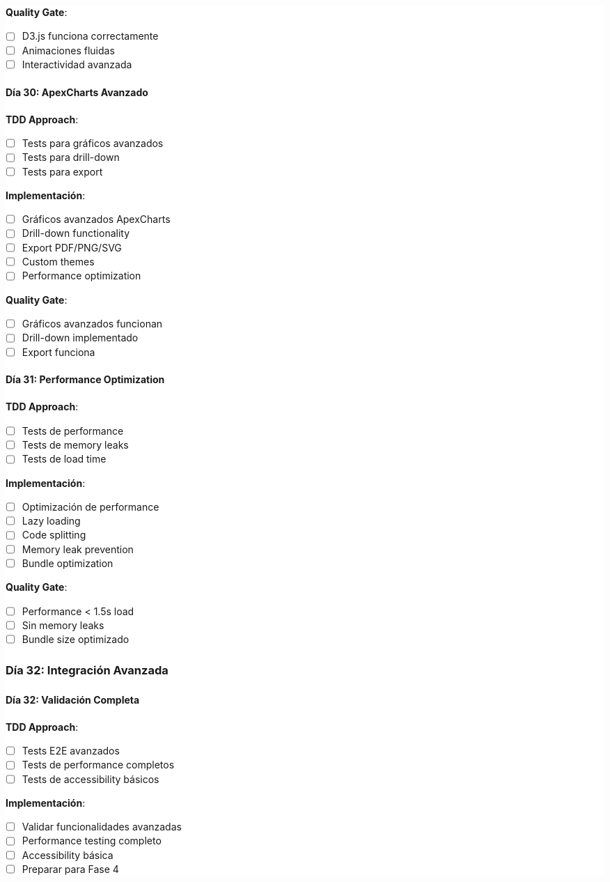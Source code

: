 **Quality Gate**:
- [ ] D3.js funciona correctamente
- [ ] Animaciones fluidas
- [ ] Interactividad avanzada

#### Día 30: ApexCharts Avanzado
**TDD Approach**:
- [ ] Tests para gráficos avanzados
- [ ] Tests para drill-down
- [ ] Tests para export

**Implementación**:
- [ ] Gráficos avanzados ApexCharts
- [ ] Drill-down functionality
- [ ] Export PDF/PNG/SVG
- [ ] Custom themes
- [ ] Performance optimization

**Quality Gate**:
- [ ] Gráficos avanzados funcionan
- [ ] Drill-down implementado
- [ ] Export funciona

#### Día 31: Performance Optimization
**TDD Approach**:
- [ ] Tests de performance
- [ ] Tests de memory leaks
- [ ] Tests de load time

**Implementación**:
- [ ] Optimización de performance
- [ ] Lazy loading
- [ ] Code splitting
- [ ] Memory leak prevention
- [ ] Bundle optimization

**Quality Gate**:
- [ ] Performance < 1.5s load
- [ ] Sin memory leaks
- [ ] Bundle size optimizado

### Día 32: Integración Avanzada

#### Día 32: Validación Completa
**TDD Approach**:
- [ ] Tests E2E avanzados
- [ ] Tests de performance completos
- [ ] Tests de accessibility básicos

**Implementación**:
- [ ] Validar funcionalidades avanzadas
- [ ] Performance testing completo
- [ ] Accessibility básica
- [ ] Preparar para Fase 4
